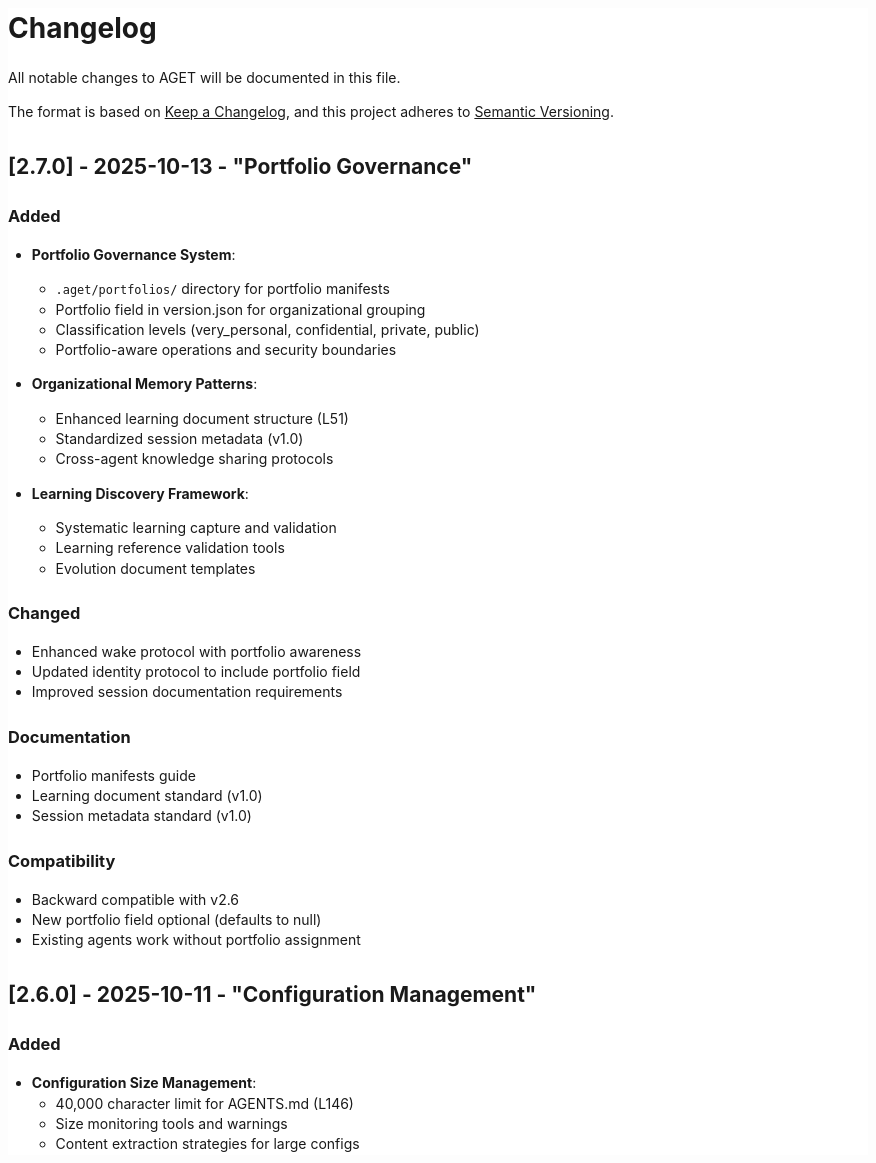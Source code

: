 # Changelog

All notable changes to AGET will be documented in this file.

The format is based on [Keep a Changelog](https://keepachangelog.com/en/1.0.0/),
and this project adheres to [Semantic Versioning](https://semver.org/spec/v2.0.0.html).

## [2.7.0] - 2025-10-13 - "Portfolio Governance"

### Added
- **Portfolio Governance System**:
  - `.aget/portfolios/` directory for portfolio manifests
  - Portfolio field in version.json for organizational grouping
  - Classification levels (very_personal, confidential, private, public)
  - Portfolio-aware operations and security boundaries

- **Organizational Memory Patterns**:
  - Enhanced learning document structure (L51)
  - Standardized session metadata (v1.0)
  - Cross-agent knowledge sharing protocols

- **Learning Discovery Framework**:
  - Systematic learning capture and validation
  - Learning reference validation tools
  - Evolution document templates

### Changed
- Enhanced wake protocol with portfolio awareness
- Updated identity protocol to include portfolio field
- Improved session documentation requirements

### Documentation
- Portfolio manifests guide
- Learning document standard (v1.0)
- Session metadata standard (v1.0)

### Compatibility
- Backward compatible with v2.6
- New portfolio field optional (defaults to null)
- Existing agents work without portfolio assignment

## [2.6.0] - 2025-10-11 - "Configuration Management"

### Added
- **Configuration Size Management**:
  - 40,000 character limit for AGENTS.md (L146)
  - Size monitoring tools and warnings
  - Content extraction strategies for large configs
